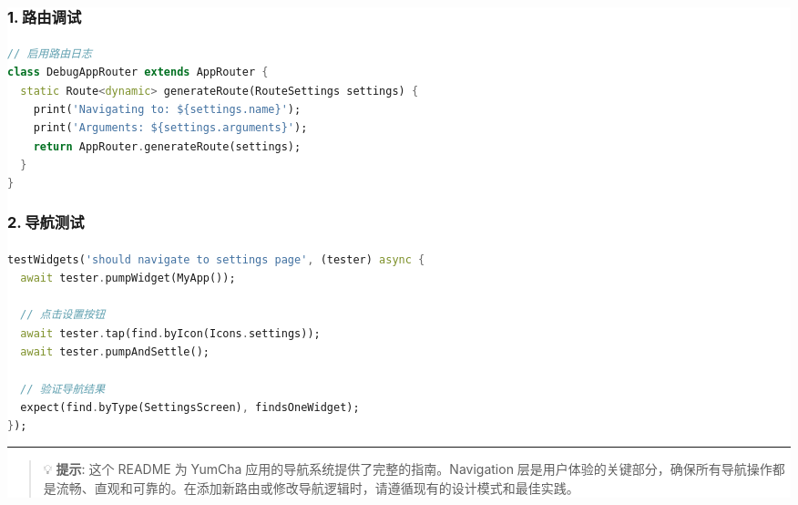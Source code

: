 ### 1. 路由调试
```dart
// 启用路由日志
class DebugAppRouter extends AppRouter {
  static Route<dynamic> generateRoute(RouteSettings settings) {
    print('Navigating to: ${settings.name}');
    print('Arguments: ${settings.arguments}');
    return AppRouter.generateRoute(settings);
  }
}
```

### 2. 导航测试
```dart
testWidgets('should navigate to settings page', (tester) async {
  await tester.pumpWidget(MyApp());
  
  // 点击设置按钮
  await tester.tap(find.byIcon(Icons.settings));
  await tester.pumpAndSettle();
  
  // 验证导航结果
  expect(find.byType(SettingsScreen), findsOneWidget);
});
```

---

> 💡 **提示**: 这个 README 为 YumCha 应用的导航系统提供了完整的指南。Navigation 层是用户体验的关键部分，确保所有导航操作都是流畅、直观和可靠的。在添加新路由或修改导航逻辑时，请遵循现有的设计模式和最佳实践。
